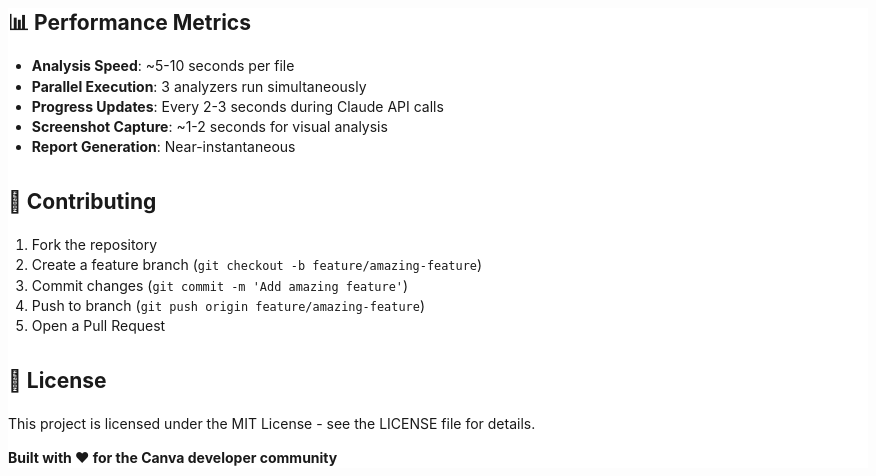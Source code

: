 ## 📊 Performance Metrics

- **Analysis Speed**: ~5-10 seconds per file
- **Parallel Execution**: 3 analyzers run simultaneously
- **Progress Updates**: Every 2-3 seconds during Claude API calls
- **Screenshot Capture**: ~1-2 seconds for visual analysis
- **Report Generation**: Near-instantaneous

## 🤝 Contributing

1. Fork the repository
2. Create a feature branch (`git checkout -b feature/amazing-feature`)
3. Commit changes (`git commit -m 'Add amazing feature'`)
4. Push to branch (`git push origin feature/amazing-feature`)
5. Open a Pull Request

## 📄 License

This project is licensed under the MIT License - see the LICENSE file for details.


**Built with ❤️ for the Canva developer community** 